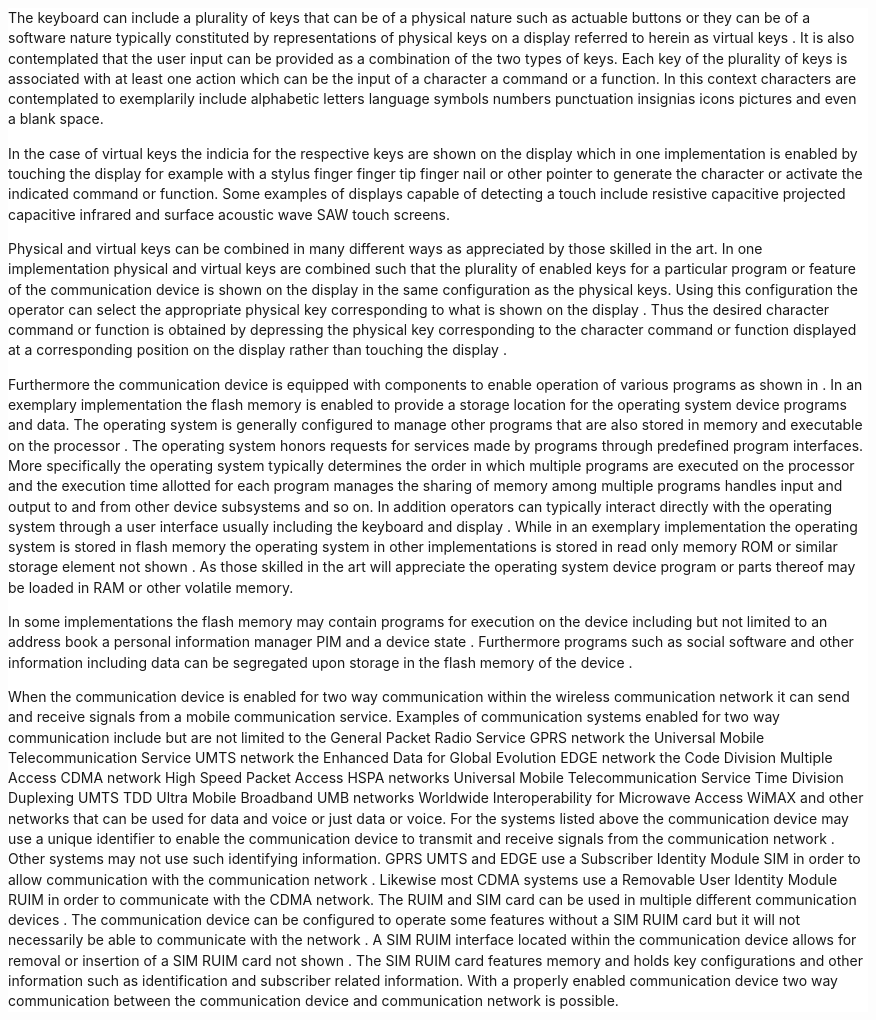 The keyboard can include a plurality of keys that can be of a physical nature such as actuable buttons or they can be of a software nature typically constituted by representations of physical keys on a display referred to herein as virtual keys . It is also contemplated that the user input can be provided as a combination of the two types of keys. Each key of the plurality of keys is associated with at least one action which can be the input of a character a command or a function. In this context characters are contemplated to exemplarily include alphabetic letters language symbols numbers punctuation insignias icons pictures and even a blank space.

In the case of virtual keys the indicia for the respective keys are shown on the display which in one implementation is enabled by touching the display for example with a stylus finger finger tip finger nail or other pointer to generate the character or activate the indicated command or function. Some examples of displays capable of detecting a touch include resistive capacitive projected capacitive infrared and surface acoustic wave SAW touch screens.

Physical and virtual keys can be combined in many different ways as appreciated by those skilled in the art. In one implementation physical and virtual keys are combined such that the plurality of enabled keys for a particular program or feature of the communication device is shown on the display in the same configuration as the physical keys. Using this configuration the operator can select the appropriate physical key corresponding to what is shown on the display . Thus the desired character command or function is obtained by depressing the physical key corresponding to the character command or function displayed at a corresponding position on the display rather than touching the display .

Furthermore the communication device is equipped with components to enable operation of various programs as shown in . In an exemplary implementation the flash memory is enabled to provide a storage location for the operating system device programs and data. The operating system is generally configured to manage other programs that are also stored in memory and executable on the processor . The operating system honors requests for services made by programs through predefined program interfaces. More specifically the operating system typically determines the order in which multiple programs are executed on the processor and the execution time allotted for each program manages the sharing of memory among multiple programs handles input and output to and from other device subsystems and so on. In addition operators can typically interact directly with the operating system through a user interface usually including the keyboard and display . While in an exemplary implementation the operating system is stored in flash memory the operating system in other implementations is stored in read only memory ROM or similar storage element not shown . As those skilled in the art will appreciate the operating system device program or parts thereof may be loaded in RAM or other volatile memory.

In some implementations the flash memory may contain programs for execution on the device including but not limited to an address book a personal information manager PIM and a device state . Furthermore programs such as social software and other information including data can be segregated upon storage in the flash memory of the device .

When the communication device is enabled for two way communication within the wireless communication network it can send and receive signals from a mobile communication service. Examples of communication systems enabled for two way communication include but are not limited to the General Packet Radio Service GPRS network the Universal Mobile Telecommunication Service UMTS network the Enhanced Data for Global Evolution EDGE network the Code Division Multiple Access CDMA network High Speed Packet Access HSPA networks Universal Mobile Telecommunication Service Time Division Duplexing UMTS TDD Ultra Mobile Broadband UMB networks Worldwide Interoperability for Microwave Access WiMAX and other networks that can be used for data and voice or just data or voice. For the systems listed above the communication device may use a unique identifier to enable the communication device to transmit and receive signals from the communication network . Other systems may not use such identifying information. GPRS UMTS and EDGE use a Subscriber Identity Module SIM in order to allow communication with the communication network . Likewise most CDMA systems use a Removable User Identity Module RUIM in order to communicate with the CDMA network. The RUIM and SIM card can be used in multiple different communication devices . The communication device can be configured to operate some features without a SIM RUIM card but it will not necessarily be able to communicate with the network . A SIM RUIM interface located within the communication device allows for removal or insertion of a SIM RUIM card not shown . The SIM RUIM card features memory and holds key configurations and other information such as identification and subscriber related information. With a properly enabled communication device two way communication between the communication device and communication network is possible.
